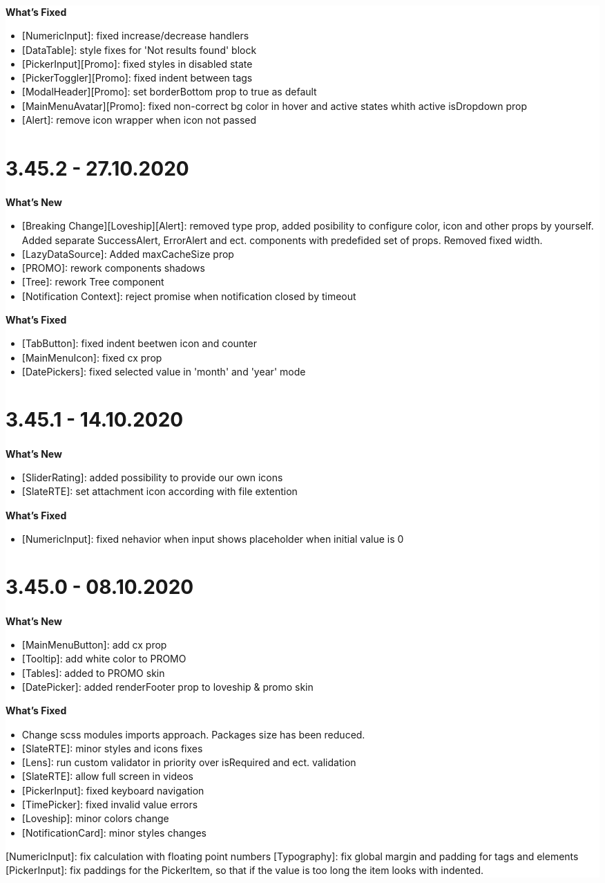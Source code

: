 **What’s Fixed**
* [NumericInput]: fixed increase/decrease handlers
* [DataTable]: style fixes for 'Not results found' block
* [PickerInput][Promo]: fixed styles in disabled state
* [PickerToggler][Promo]: fixed indent between tags
* [ModalHeader][Promo]: set borderBottom prop to true as default
* [MainMenuAvatar][Promo]: fixed non-correct bg color in hover and active states whith active isDropdown prop
* [Alert]: remove icon wrapper when icon not passed


# 3.45.2 - 27.10.2020

**What’s New**
* [Breaking Change][Loveship][Alert]: removed type prop, added posibility to configure color, icon and other props by yourself. Added separate SuccessAlert, ErrorAlert and ect. components with predefided set of props. Removed fixed width.
* [LazyDataSource]: Added maxCacheSize prop
* [PROMO]: rework components shadows
* [Tree]: rework Tree component
* [Notification Context]: reject promise when notification closed by timeout

**What’s Fixed**
* [TabButton]: fixed indent beetwen icon and counter
* [MainMenuIcon]: fixed cx prop
* [DatePickers]: fixed selected value in 'month' and 'year' mode

# 3.45.1 - 14.10.2020

**What’s New**
* [SliderRating]: added possibility to provide our own icons
* [SlateRTE]: set attachment icon according with file extention

**What’s Fixed**
* [NumericInput]: fixed nehavior when input shows placeholder when initial value is 0

# 3.45.0 - 08.10.2020

**What’s New**
* [MainMenuButton]: add cx prop
* [Tooltip]: add white color to PROMO
* [Tables]: added to PROMO skin
* [DatePicker]: added renderFooter prop to loveship & promo skin

**What’s Fixed**
* Change scss modules imports approach. Packages size has been reduced.
* [SlateRTE]: minor styles and icons fixes
* [Lens]: run custom validator in priority over isRequired and ect. validation
* [SlateRTE]: allow full screen in videos
* [PickerInput]: fixed keyboard navigation
* [TimePicker]: fixed invalid value errors
* [Loveship]: minor colors change
* [NotificationCard]: minor styles changes


[NumericInput]: fix calculation with floating point numbers
[Typography]: fix global margin and padding for tags and elements
[PickerInput]: fix paddings for the PickerItem, so that if the value is too long the item looks with indented.